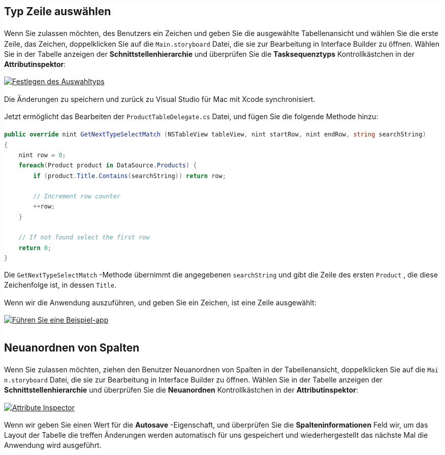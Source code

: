 <a name="Type_to_Select_Row" />

## <a name="type-to-select-row"></a>Typ Zeile auswählen

Wenn Sie zulassen möchten, des Benutzers ein Zeichen und geben Sie die ausgewählte Tabellenansicht und wählen Sie die erste Zeile, das Zeichen, doppelklicken Sie auf die `Main.storyboard` Datei, die sie zur Bearbeitung in Interface Builder zu öffnen. Wählen Sie in der Tabelle anzeigen der **Schnittstellenhierarchie** und überprüfen Sie die **Tasksequenztyps** Kontrollkästchen in der **Attributinspektor**:

[![](table-view-images/type01.png "Festlegen des Auswahltyps")](table-view-images/type01.png#lightbox)

Die Änderungen zu speichern und zurück zu Visual Studio für Mac mit Xcode synchronisiert.

Jetzt ermöglicht das Bearbeiten der `ProductTableDelegate.cs` Datei, und fügen Sie die folgende Methode hinzu:

```csharp
public override nint GetNextTypeSelectMatch (NSTableView tableView, nint startRow, nint endRow, string searchString)
{
    nint row = 0;
    foreach(Product product in DataSource.Products) {
        if (product.Title.Contains(searchString)) return row;

        // Increment row counter
        ++row;
    }

    // If not found select the first row
    return 0;
}
```

Die `GetNextTypeSelectMatch` -Methode übernimmt die angegebenen `searchString` und gibt die Zeile des ersten `Product` , die diese Zeichenfolge ist, in dessen `Title`.

Wenn wir die Anwendung auszuführen, und geben Sie ein Zeichen, ist eine Zeile ausgewählt:

[![](table-view-images/type02.png "Führen Sie eine Beispiel-app")](table-view-images/type02.png#lightbox)

<a name="Reordering_Columns" />

## <a name="reordering-columns"></a>Neuanordnen von Spalten

Wenn Sie zulassen möchten, ziehen den Benutzer Neuanordnen von Spalten in der Tabellenansicht, doppelklicken Sie auf die `Main.storyboard` Datei, die sie zur Bearbeitung in Interface Builder zu öffnen. Wählen Sie in der Tabelle anzeigen der **Schnittstellenhierarchie** und überprüfen Sie die **Neuanordnen** Kontrollkästchen in der **Attributinspektor**:

[![](table-view-images/reorder01.png "Attribute Inspector")](table-view-images/reorder01.png#lightbox)

Wenn wir geben Sie einen Wert für die **Autosave** -Eigenschaft, und überprüfen Sie die **Spalteninformationen** Feld wir, um das Layout der Tabelle die treffen Änderungen werden automatisch für uns gespeichert und wiederhergestellt das nächste Mal die Anwendung wird ausgeführt.
